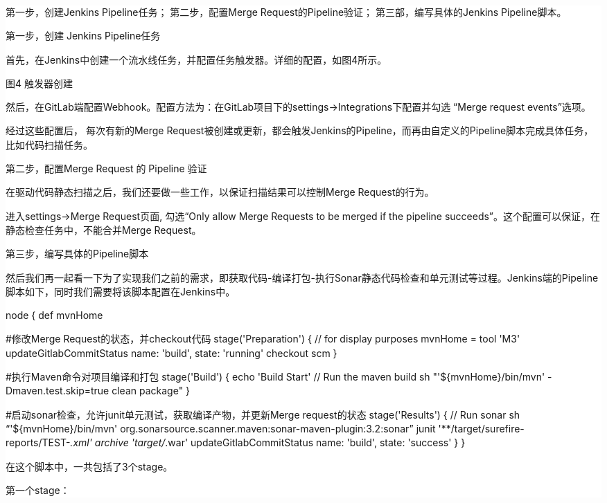 
第一步，创建Jenkins Pipeline任务；
第二步，配置Merge Request的Pipeline验证；
第三部，编写具体的Jenkins Pipeline脚本。


第一步，创建 Jenkins Pipeline任务

首先，在Jenkins中创建一个流水线任务，并配置任务触发器。详细的配置，如图4所示。



图4 触发器创建

然后，在GitLab端配置Webhook。配置方法为：在GitLab项目下的settings->Integrations下配置并勾选 “Merge request events”选项。

经过这些配置后， 每次有新的Merge Request被创建或更新，都会触发Jenkins的Pipeline，而再由自定义的Pipeline脚本完成具体任务，比如代码扫描任务。

第二步，配置Merge Request 的 Pipeline 验证

在驱动代码静态扫描之后，我们还要做一些工作，以保证扫描结果可以控制Merge Request的行为。

进入settings->Merge Request页面, 勾选“Only allow Merge Requests to be merged if the pipeline succeeds”。这个配置可以保证，在静态检查任务中，不能合并Merge Request。

第三步，编写具体的Pipeline脚本

然后我们再一起看一下为了实现我们之前的需求，即获取代码-编译打包-执行Sonar静态代码检查和单元测试等过程。Jenkins端的Pipeline脚本如下，同时我们需要将该脚本配置在Jenkins中。

node {
   def mvnHome

   #修改Merge Request的状态，并checkout代码
   stage('Preparation') { // for display purposes
      mvnHome = tool 'M3'
      updateGitlabCommitStatus name: 'build', state: 'running'
      checkout scm
  }

   #执行Maven命令对项目编译和打包
   stage('Build') {
      echo 'Build Start'
      // Run the maven build
      sh "'${mvnHome}/bin/mvn' -Dmaven.test.skip=true clean package"
   }

   #启动sonar检查，允许junit单元测试，获取编译产物，并更新Merge request的状态
   stage('Results') {
      // Run sonar 
      sh “'${mvnHome}/bin/mvn' org.sonarsource.scanner.maven:sonar-maven-plugin:3.2:sonar”
      junit '**/target/surefire-reports/TEST-*.xml'
      archive 'target/*.war'
      updateGitlabCommitStatus name: 'build', state: 'success'
   }
}


在这个脚本中，一共包括了3个stage。

第一个stage：
